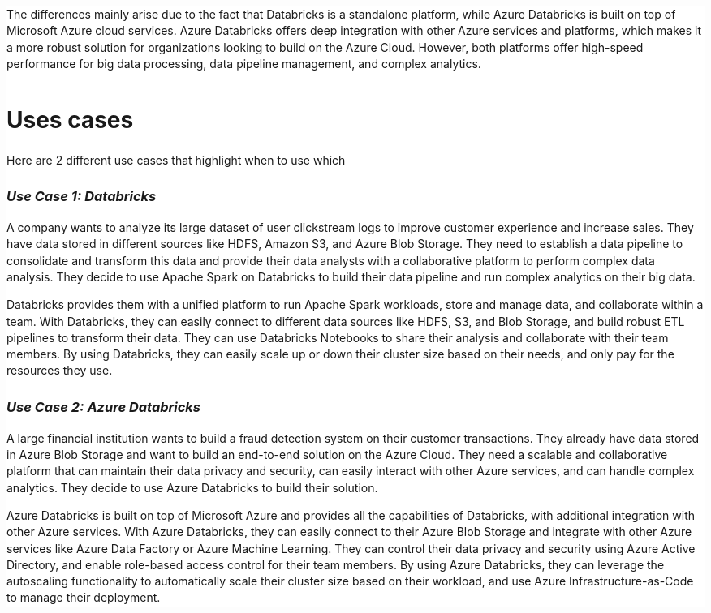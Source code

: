 The differences mainly arise due to the fact that Databricks is a standalone platform, while Azure Databricks is built on top of Microsoft Azure cloud services. Azure Databricks offers deep integration with other Azure services and platforms, which makes it a more robust solution for organizations looking to build on the Azure Cloud. However, both platforms offer high-speed performance for big data processing, data pipeline management, and complex analytics.  

# Uses cases

Here are 2 different use cases that highlight when to use which

### *Use Case 1: Databricks*

A company wants to analyze its large dataset of user clickstream logs to improve customer experience and increase sales. They have data stored in different sources like HDFS, Amazon S3, and Azure Blob Storage. They need to establish a data pipeline to consolidate and transform this data and provide their data analysts with a collaborative platform to perform complex data analysis. They decide to use Apache Spark on Databricks to build their data pipeline and run complex analytics on their big data.

Databricks provides them with a unified platform to run Apache Spark workloads, store and manage data, and collaborate within a team. With Databricks, they can easily connect to different data sources like HDFS, S3, and Blob Storage, and build robust ETL pipelines to transform their data. They can use Databricks Notebooks to share their analysis and collaborate with their team members. By using Databricks, they can easily scale up or down their cluster size based on their needs, and only pay for the resources they use.

### *Use Case 2: Azure Databricks*

A large financial institution wants to build a fraud detection system on their customer transactions. They already have data stored in Azure Blob Storage and want to build an end-to-end solution on the Azure Cloud. They need a scalable and collaborative platform that can maintain their data privacy and security, can easily interact with other Azure services, and can handle complex analytics. They decide to use Azure Databricks to build their solution.

Azure Databricks is built on top of Microsoft Azure and provides all the capabilities of Databricks, with additional integration with other Azure services. With Azure Databricks, they can easily connect to their Azure Blob Storage and integrate with other Azure services like Azure Data Factory or Azure Machine Learning. They can control their data privacy and security using Azure Active Directory, and enable role-based access control for their team members. By using Azure Databricks, they can leverage the autoscaling functionality to automatically scale their cluster size based on their workload, and use Azure Infrastructure-as-Code to manage their deployment.